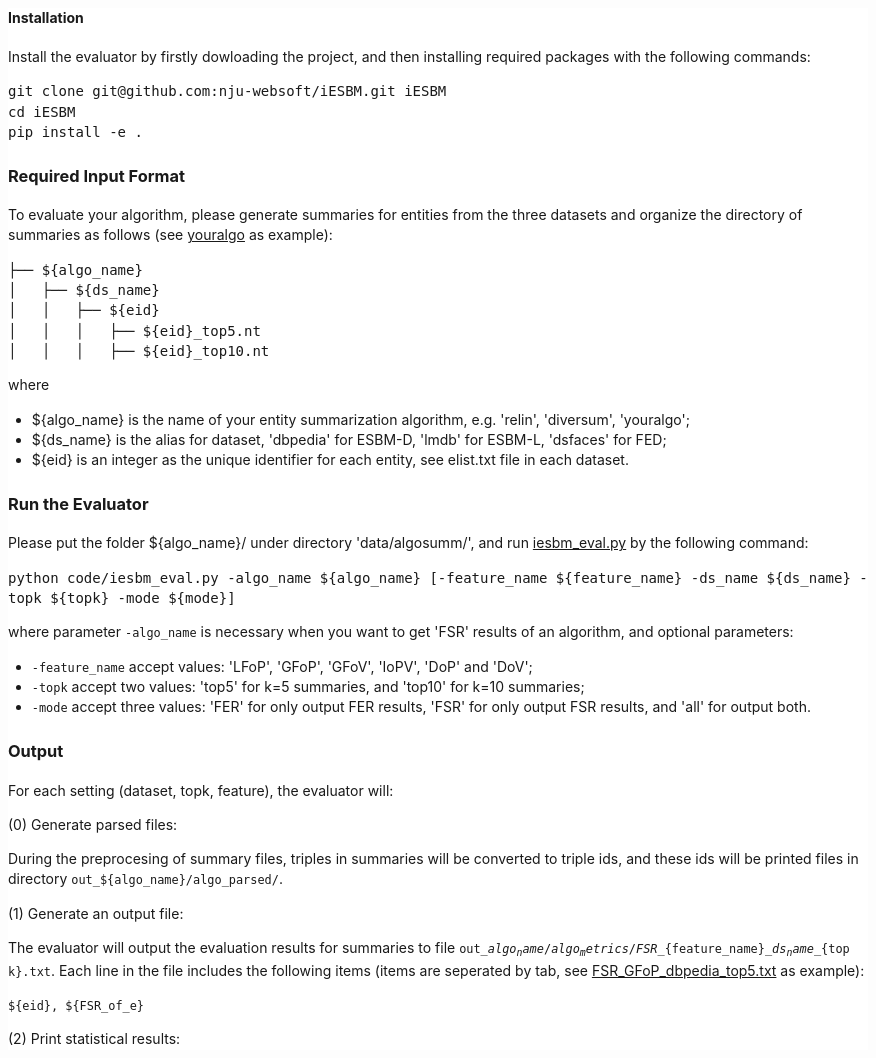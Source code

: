 #### Installation
Install the evaluator by firstly dowloading the project, and then installing required packages with the following commands: 
<pre>
git clone git@github.com:nju-websoft/iESBM.git iESBM
cd iESBM
pip install -e .
</pre>

### Required Input Format
To evaluate your algorithm, please generate summaries for entities from the three datasets and organize the directory of summaries as follows (see [youralgo](https://github.com/nju-websoft/iESBM/tree/master/data/algosumm/youralgo) as example):
<pre>
├── ${algo_name}
│   ├── ${ds_name}
│   │   ├── ${eid}
│   │   │   ├── ${eid}_top5.nt
│   │   │   ├── ${eid}_top10.nt
</pre>
where 
* ${algo_name} is the name of your entity summarization algorithm, e.g. 'relin', 'diversum', 'youralgo';
* ${ds_name} is the alias for dataset, 'dbpedia' for ESBM-D, 'lmdb' for ESBM-L, 'dsfaces' for FED;
* ${eid} is an integer as the unique identifier for each entity, see elist.txt file in each dataset.

### Run the Evaluator
Please put the folder ${algo_name}/ under directory 'data/algosumm/', and run [iesbm_eval.py](https://github.com/nju-websoft/iESBM/blob/master/code/iesbm_eval.py) by the following command:
<pre>
python code/iesbm_eval.py -algo_name ${algo_name} [-feature_name ${feature_name} -ds_name ${ds_name} -topk ${topk} -mode ${mode}]
</pre>
where parameter <code>-algo_name</code> is necessary when you want to get 'FSR' results of an algorithm, and optional parameters:
 * <code>-feature_name</code> accept values: 'LFoP', 'GFoP', 'GFoV', 'IoPV', 'DoP' and 'DoV';
 * <code>-topk</code> accept two values: 'top5' for k=5 summaries, and 'top10' for k=10 summaries;
 * <code>-mode</code> accept three values: 'FER' for only output FER results, 'FSR' for only output FSR results, and 'all' for output both.

### Output
For each setting (dataset, topk, feature), the evaluator will:

(0) Generate parsed files:

During the preprocesing of summary files, triples in summaries will be converted to triple ids, 
and these ids will be printed files in directory <code>out_${algo_name}/algo_parsed/</code>. 

(1) Generate an output file:

The evaluator will output the evaluation results for summaries to file <code>out_${algo_name}/algo_metrics/FSR\_${feature_name}\_${ds_name}\_${topk}.txt</code>.
Each line in the file includes the following items (items are seperated by tab, see [FSR_GFoP_dbpedia_top5.txt](https://github.com/nju-websoft/iESBM/blob/master/data/out/out_youralgo/algo_metrics/FSR_GFoP_dbpedia_top5.txt) as example):
```
${eid}, ${FSR_of_e}
```
(2) Print statistical results:
 